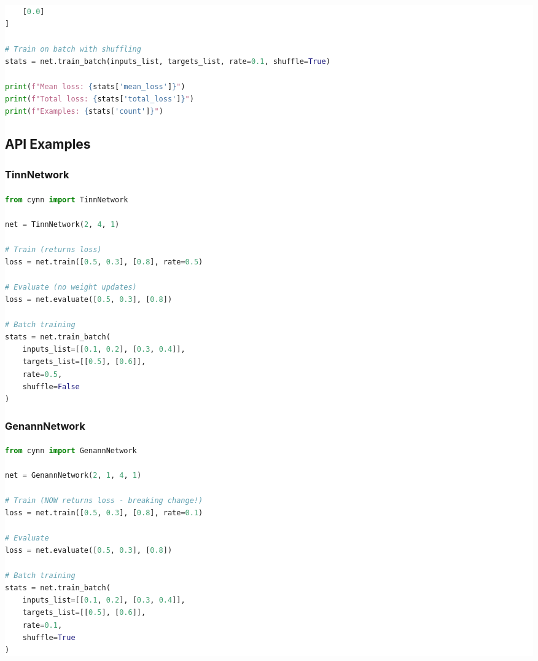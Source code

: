 ```python
    [0.0]
]

# Train on batch with shuffling
stats = net.train_batch(inputs_list, targets_list, rate=0.1, shuffle=True)

print(f"Mean loss: {stats['mean_loss']}")
print(f"Total loss: {stats['total_loss']}")
print(f"Examples: {stats['count']}")
```

## API Examples

### TinnNetwork
```python
from cynn import TinnNetwork

net = TinnNetwork(2, 4, 1)

# Train (returns loss)
loss = net.train([0.5, 0.3], [0.8], rate=0.5)

# Evaluate (no weight updates)
loss = net.evaluate([0.5, 0.3], [0.8])

# Batch training
stats = net.train_batch(
    inputs_list=[[0.1, 0.2], [0.3, 0.4]],
    targets_list=[[0.5], [0.6]],
    rate=0.5,
    shuffle=False
)
```

### GenannNetwork
```python
from cynn import GenannNetwork

net = GenannNetwork(2, 1, 4, 1)

# Train (NOW returns loss - breaking change!)
loss = net.train([0.5, 0.3], [0.8], rate=0.1)

# Evaluate
loss = net.evaluate([0.5, 0.3], [0.8])

# Batch training
stats = net.train_batch(
    inputs_list=[[0.1, 0.2], [0.3, 0.4]],
    targets_list=[[0.5], [0.6]],
    rate=0.1,
    shuffle=True
)
```
